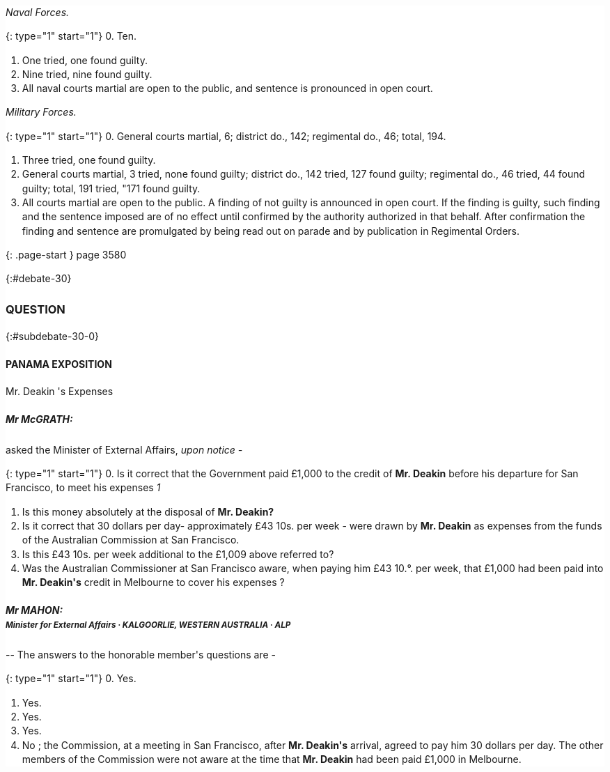 
 *Naval Forces.* 


{: type="1" start="1"}
0. Ten. 
1. One tried, one found guilty. 
2. Nine tried, nine found guilty. 
3. All naval courts martial are open to the public, and sentence is pronounced in open court. 


 *Military Forces.* 


{: type="1" start="1"}
0. General courts martial, 6; district do., 142; regimental do., 46; total, 194. 
1. Three tried, one found guilty. 
2. General courts martial, 3 tried, none found guilty; district do., 142 tried, 127 found guilty; regimental do., 46 tried, 44 found guilty; total, 191 tried, "171 found guilty. 
3. All courts martial are open to the public. A finding of not guilty is announced in open court. If the finding is guilty, such finding and the sentence imposed are of no effect until confirmed by the authority authorized in that behalf. After confirmation the finding and sentence are promulgated by being read out on parade and by publication in Regimental Orders. 

{: .page-start }
page 3580

{:#debate-30}
### QUESTION

{:#subdebate-30-0}
#### PANAMA EXPOSITION

Mr. Deakin 's Expenses

##### Mr McGRATH:

asked the Minister of External Affairs,  *upon notice -* 

{: type="1" start="1"}
0. Is it correct that the Government paid £1,000 to the credit of  **Mr. Deakin**  before his departure for San Francisco, to meet his expenses  *1* 
1. Is this money absolutely at the disposal of  **Mr. Deakin?** 
2. Is it correct that 30 dollars per day- approximately £43 10s. per week - were drawn by  **Mr. Deakin**  as expenses from the funds of the Australian Commission at San Francisco. 
3. Is this £43 10s. per week additional to the £1,009 above referred to? 
4. Was the Australian Commissioner at San Francisco aware, when paying him £43 10.°. per week, that £1,000 had been paid into  **Mr. Deakin's**  credit in Melbourne to cover his expenses ? 

##### Mr MAHON:<br><small class="text-muted">Minister for External Affairs &middot; KALGOORLIE, WESTERN AUSTRALIA &middot; ALP</small>

-- The answers to the honorable member's questions are - 

{: type="1" start="1"}
0. Yes. 
1. Yes. 
2. Yes. 
3. Yes. 
4. No ; the Commission, at a meeting in San Francisco, after  **Mr. Deakin's**  arrival, agreed to pay him 30 dollars per day. The other members of the Commission were not aware at the time that  **Mr. Deakin**  had been paid £1,000 in Melbourne. 
